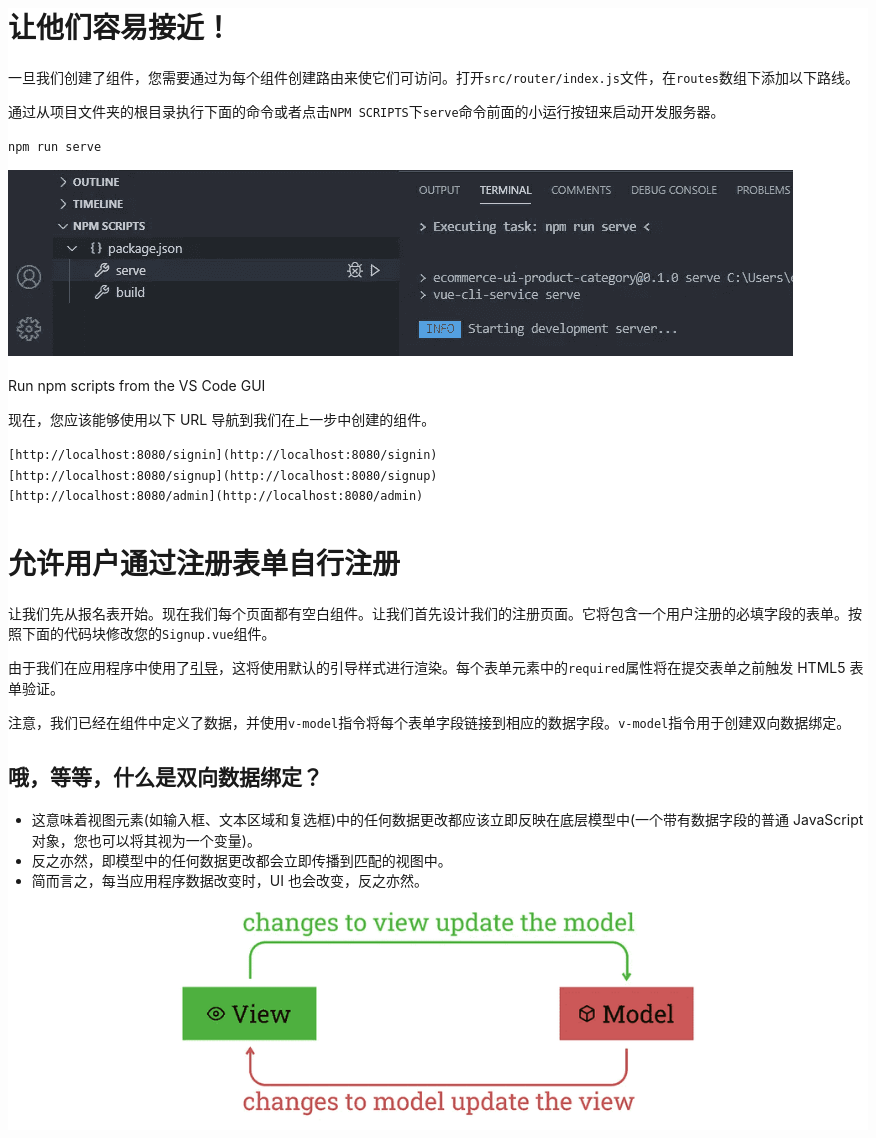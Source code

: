 # 让他们容易接近！

一旦我们创建了组件，您需要通过为每个组件创建路由来使它们可访问。打开`src/router/index.js`文件，在`routes`数组下添加以下路线。

通过从项目文件夹的根目录执行下面的命令或者点击`NPM SCRIPTS`下`serve`命令前面的小运行按钮来启动开发服务器。

```
npm run serve
```

![](img/95a63edcb932b36c9d8d698e888de322.png)

Run npm scripts from the VS Code GUI

现在，您应该能够使用以下 URL 导航到我们在上一步中创建的组件。

```
[http://localhost:8080/signin](http://localhost:8080/signin)
[http://localhost:8080/signup](http://localhost:8080/signup)
[http://localhost:8080/admin](http://localhost:8080/admin)
```

# 允许用户通过注册表单自行注册

让我们先从报名表开始。现在我们每个页面都有空白组件。让我们首先设计我们的注册页面。它将包含一个用户注册的必填字段的表单。按照下面的代码块修改您的`Signup.vue`组件。

由于我们在应用程序中使用了[引导](https://getbootstrap.com/)，这将使用默认的引导样式进行渲染。每个表单元素中的`required`属性将在提交表单之前触发 HTML5 表单验证。

注意，我们已经在组件中定义了数据，并使用`v-model`指令将每个表单字段链接到相应的数据字段。`v-model`指令用于创建双向数据绑定。

## 哦，等等，什么是双向数据绑定？

*   这意味着视图元素(如输入框、文本区域和复选框)中的任何数据更改都应该立即反映在底层模型中(一个带有数据字段的普通 JavaScript 对象，您也可以将其视为一个变量)。
*   反之亦然，即模型中的任何数据更改都会立即传播到匹配的视图中。
*   简而言之，每当应用程序数据改变时，UI 也会改变，反之亦然。

![](img/4d388c418a50303347f99b0305b16220.png)
